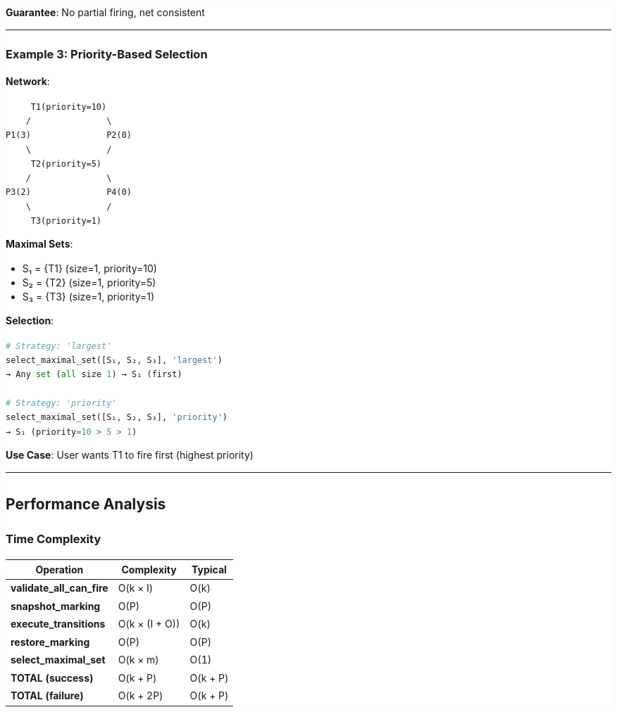 **Guarantee**: No partial firing, net consistent

---

### Example 3: Priority-Based Selection

**Network**:
```
     T1(priority=10)
    /               \
P1(3)               P2(0)
    \               /
     T2(priority=5) 
    /               \
P3(2)               P4(0)
    \               /
     T3(priority=1)
```

**Maximal Sets**:
- S₁ = {T1} (size=1, priority=10)
- S₂ = {T2} (size=1, priority=5)
- S₃ = {T3} (size=1, priority=1)

**Selection**:
```python
# Strategy: 'largest'
select_maximal_set([S₁, S₂, S₃], 'largest')
→ Any set (all size 1) → S₁ (first)

# Strategy: 'priority'
select_maximal_set([S₁, S₂, S₃], 'priority')
→ S₁ (priority=10 > 5 > 1)
```

**Use Case**: User wants T1 to fire first (highest priority)

---

## Performance Analysis

### Time Complexity

| Operation | Complexity | Typical |
|-----------|------------|---------|
| **validate_all_can_fire** | O(k × I) | O(k) |
| **snapshot_marking** | O(P) | O(P) |
| **execute_transitions** | O(k × (I + O)) | O(k) |
| **restore_marking** | O(P) | O(P) |
| **select_maximal_set** | O(k × m) | O(1) |
| **TOTAL (success)** | O(k + P) | O(k + P) |
| **TOTAL (failure)** | O(k + 2P) | O(k + P) |
